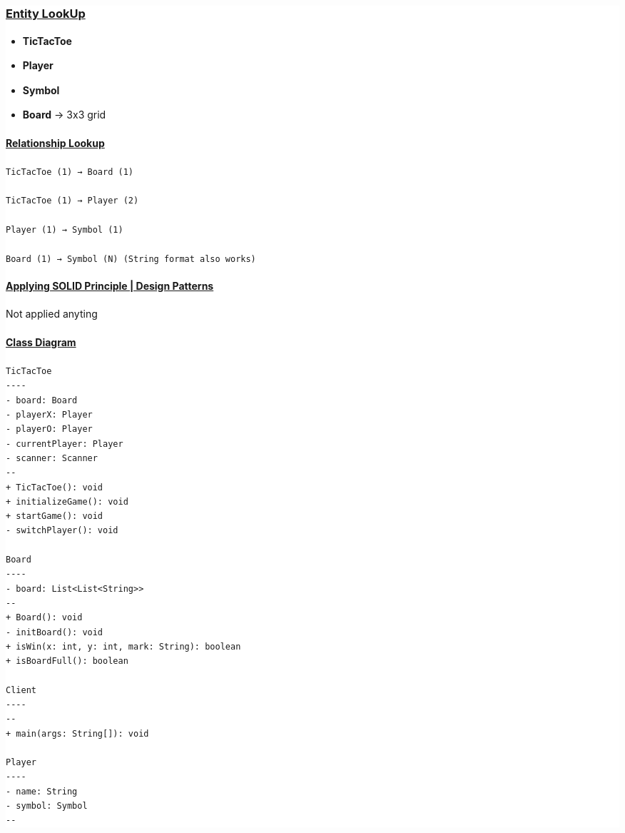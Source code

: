 ### <u>Entity LookUp</u>



- **TicTacToe**

- **Player**

- **Symbol**

- **Board** → 3x3 grid





#### <u>Relationship Lookup</u>

```textile
TicTacToe (1) → Board (1)

TicTacToe (1) → Player (2)

Player (1) → Symbol (1)

Board (1) → Symbol (N) (String format also works)
```



#### <u>Applying SOLID Principle | Design Patterns</u>

Not applied anyting




#### <u>Class Diagram</u>

```markup-templating
TicTacToe
----
- board: Board
- playerX: Player
- playerO: Player
- currentPlayer: Player
- scanner: Scanner
-- 
+ TicTacToe(): void
+ initializeGame(): void
+ startGame(): void
- switchPlayer(): void

Board
----
- board: List<List<String>>
-- 
+ Board(): void
- initBoard(): void
+ isWin(x: int, y: int, mark: String): boolean
+ isBoardFull(): boolean

Client
----
-- 
+ main(args: String[]): void

Player
----
- name: String
- symbol: Symbol
-- 
```